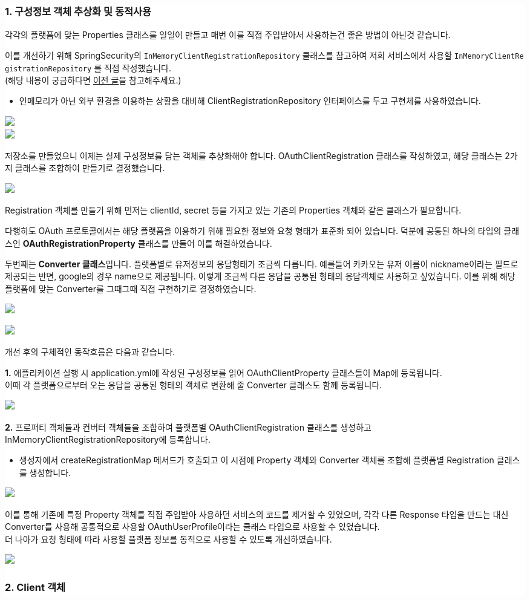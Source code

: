 ### 1. 구성정보 객체 추상화 및 동적사용

각각의 플랫폼에 맞는 Properties 클래스를 일일이 만들고 매번 이를 직접 주입받아서 사용하는건 좋은 방법이 아닌것 같습니다.

이를 개선하기 위해 SpringSecurity의 `InMemoryClientRegistrationRepository` 클래스를 참고하여 저희 서비스에서 사용할 `InMemoryClientRegistrationRepository` 를 직접 작성했습니다.  
(해당 내용이 궁금하다면 [이전 글](https://seokho-ham.github.io/backend/spring/spring-security-and-oauth/)을 참고해주세요.)

- 인메모리가 아닌 외부 환경을 이용하는 상황을 대비해 ClientRegistrationRepository 인터페이스를 두고 구현체를 사용하였습니다.

<img src="https://github.com/Seokho-Ham/seokho-ham.github.io/assets/57708971/5a595a57-e2dd-4adb-b8bf-128852507deb" width="600px"> <br/>
<img src="https://github.com/Seokho-Ham/seokho-ham.github.io/assets/57708971/8023ce0f-d6ae-4dd0-8899-b350184aa85d" width="800px"> <br/>

저장소를 만들었으니 이제는 실제 구성정보를 담는 객체를 추상화해야 합니다. OAuthClientRegistration 클래스를 작성하였고, 해당 클래스는 2가지 클래스를 조합하여 만들기로 결정했습니다.

<img src="https://github.com/Seokho-Ham/seokho-ham.github.io/assets/57708971/21d8ab2d-fb60-4a59-8614-51768f76dfbc" width="800px"> <br/>

Registration 객체를 만들기 위해 먼저는 clientId, secret 등을 가지고 있는 기존의 Properties 객체와 같은 클래스가 필요합니다.

다행히도 OAuth 프로토콜에서는 해당 플랫폼을 이용하기 위해 필요한 정보와 요청 형태가 표준화 되어 있습니다. 덕분에 공통된 하나의 타입의 클래스인 **OAuthRegistrationProperty** 클래스를 만들어 이를 해결하였습니다.

두번째는 **Converter 클래스**입니다.
플랫폼별로 유저정보의 응답형태가 조금씩 다릅니다. 예를들어 카카오는 유저 이름이 nickname이라는 필드로 제공되는 반면, google의 경우 name으로 제공됩니다. 이렇게 조금씩 다른 응답을 공통된 형태의 응답객체로 사용하고 싶었습니다. 이를 위해 해당 플랫폼에 맞는 Converter를 그때그때 직접 구현하기로 결정하였습니다.

<img src="https://github.com/Seokho-Ham/seokho-ham.github.io/assets/57708971/dcce9dd9-6fb7-40df-b4fc-f09c15d683b7" width="800px"> <br/>

<img src="https://github.com/Seokho-Ham/seokho-ham.github.io/assets/57708971/d18b30d6-7a29-42f5-9379-2dd73fd39c5f" width="800px"> <br/>

개선 후의 구체적인 동작흐름은 다음과 같습니다.

**1.** 애플리케이션 실행 시 application.yml에 작성된 구성정보를 읽어 OAuthClientProperty 클래스들이 Map에 등록됩니다.  
이때 각 플랫폼으로부터 오는 응답을 공통된 형태의 객체로 변환해 줄 Converter 클래스도 함께 등록됩니다.

<img src="https://github.com/Seokho-Ham/seokho-ham.github.io/assets/57708971/242c6bc5-8678-447e-bfeb-642277846c96" width="600px"> <br/>

**2.** 프로퍼티 객체들과 컨버터 객체들을 조합하여 플랫폼별 OAuthClientRegistration 클래스를 생성하고 InMemoryClientRegistrationRepository에 등록합니다.

- 생성자에서 createRegistrationMap 메서드가 호출되고 이 시점에 Property 객체와 Converter 객체를 조합해 플랫폼별 Registration 클래스를 생성합니다.

<img src="https://github.com/Seokho-Ham/seokho-ham.github.io/assets/57708971/7e7a70fc-c8aa-4f21-97e8-40df4043d3cb" width="800px"> <br/>

이를 통해 기존에 특정 Property 객체를 직접 주입받아 사용하던 서비스의 코드를 제거할 수 있었으며, 각각 다른 Response 타입을 만드는 대신 Converter를 사용해 공통적으로 사용할 OAuthUserProfile이라는 클래스 타입으로 사용할 수 있었습니다.  
더 나아가 요청 형태에 따라 사용할 플랫폼 정보를 동적으로 사용할 수 있도록 개선하였습니다.

<img src="https://github.com/Seokho-Ham/seokho-ham.github.io/assets/57708971/a77a78db-becd-4e6f-ae81-3d7605aab337" width="800px"> <br/>

### 2. Client 객체
